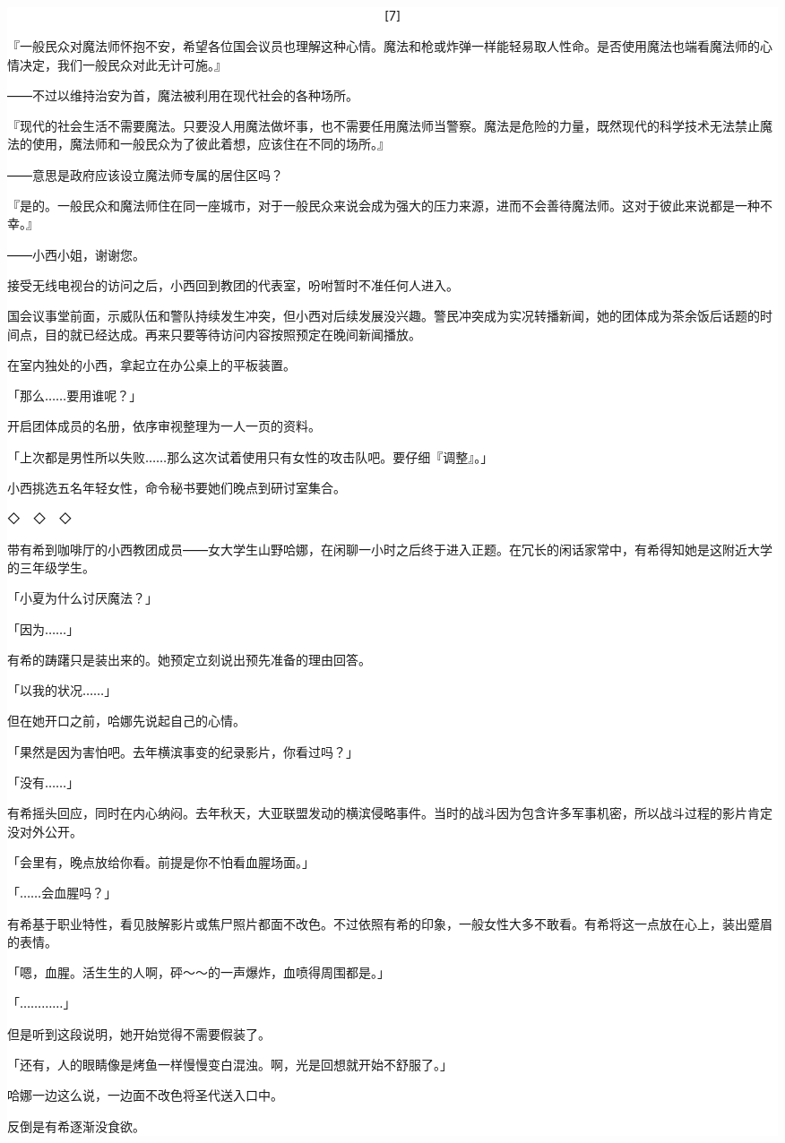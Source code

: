 <p align="center">[7]</p>

『一般民众对魔法师怀抱不安，希望各位国会议员也理解这种心情。魔法和枪或炸弹一样能轻易取人性命。是否使用魔法也端看魔法师的心情决定，我们一般民众对此无计可施。』

——不过以维持治安为首，魔法被利用在现代社会的各种场所。

『现代的社会生活不需要魔法。只要没人用魔法做坏事，也不需要任用魔法师当警察。魔法是危险的力量，既然现代的科学技术无法禁止魔法的使用，魔法师和一般民众为了彼此着想，应该住在不同的场所。』

——意思是政府应该设立魔法师专属的居住区吗？

『是的。一般民众和魔法师住在同一座城市，对于一般民众来说会成为强大的压力来源，进而不会善待魔法师。这对于彼此来说都是一种不幸。』

——小西小姐，谢谢您。

接受无线电视台的访问之后，小西回到教团的代表室，吩咐暂时不准任何人进入。

国会议事堂前面，示威队伍和警队持续发生冲突，但小西对后续发展没兴趣。警民冲突成为实况转播新闻，她的团体成为茶余饭后话题的时间点，目的就已经达成。再来只要等待访问内容按照预定在晚间新闻播放。

在室内独处的小西，拿起立在办公桌上的平板装置。

「那么……要用谁呢？」

开启团体成员的名册，依序审视整理为一人一页的资料。

「上次都是男性所以失败……那么这次试着使用只有女性的攻击队吧。要仔细『调整』。」

小西挑选五名年轻女性，命令秘书要她们晚点到研讨室集合。

◇　◇　◇

带有希到咖啡厅的小西教团成员——女大学生山野哈娜，在闲聊一小时之后终于进入正题。在冗长的闲话家常中，有希得知她是这附近大学的三年级学生。

「小夏为什么讨厌魔法？」

「因为……」

有希的踌躇只是装出来的。她预定立刻说出预先准备的理由回答。

「以我的状况……」

但在她开口之前，哈娜先说起自己的心情。

「果然是因为害怕吧。去年横滨事变的纪录影片，你看过吗？」

「没有……」

有希摇头回应，同时在内心纳闷。去年秋天，大亚联盟发动的横滨侵略事件。当时的战斗因为包含许多军事机密，所以战斗过程的影片肯定没对外公开。

「会里有，晚点放给你看。前提是你不怕看血腥场面。」

「……会血腥吗？」

有希基于职业特性，看见肢解影片或焦尸照片都面不改色。不过依照有希的印象，一般女性大多不敢看。有希将这一点放在心上，装出蹙眉的表情。

「嗯，血腥。活生生的人啊，砰～～的一声爆炸，血喷得周围都是。」

「…………」

但是听到这段说明，她开始觉得不需要假装了。

「还有，人的眼睛像是烤鱼一样慢慢变白混浊。啊，光是回想就开始不舒服了。」

哈娜一边这么说，一边面不改色将圣代送入口中。

反倒是有希逐渐没食欲。
